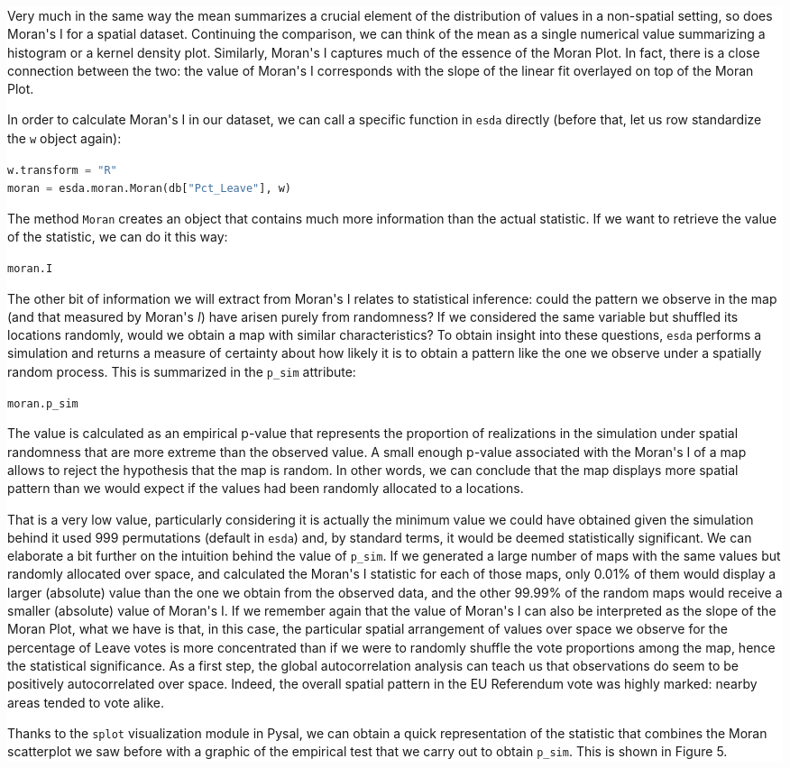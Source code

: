 Very much in the same way the mean summarizes a crucial element of the distribution of values in a non-spatial setting, so does Moran's I for a spatial dataset. Continuing the comparison, we can think of the mean as a single numerical value summarizing a histogram or a kernel density plot. Similarly, Moran's I captures much of the essence of the Moran Plot. In fact, there is a close connection between the two: the value of Moran's I corresponds with the slope of the linear fit overlayed on top of the Moran Plot.

In order to calculate Moran's I in our dataset, we can call a specific function in `esda` directly (before that, let us row standardize the `w` object again):

```python
w.transform = "R"
moran = esda.moran.Moran(db["Pct_Leave"], w)
```

The method `Moran` creates an object that contains much more information than the actual statistic. If we want to retrieve the value of the statistic, we can do it this way:

```python
moran.I
```

The other bit of information we will extract from Moran's I relates to statistical inference: could the pattern we observe in the map (and that measured by Moran's $I$) have arisen purely from randomness? If we considered the same variable but shuffled its locations randomly, would we obtain a map with similar characteristics? To obtain insight into these questions, `esda` performs a simulation and returns a measure of certainty about how likely it is to obtain a pattern like the one we observe under a spatially random process.  This is summarized in the `p_sim` attribute:

```python
moran.p_sim
```

The value is calculated as an empirical p-value that represents the proportion of realizations in the simulation under spatial randomness that are more extreme than the observed value. A small enough p-value associated with the Moran's I of a map allows to reject the hypothesis that the map is random. In other words, we can conclude that the map displays more spatial pattern than we would expect if the values had been randomly allocated to a locations.

That is a very low value, particularly considering it is actually the minimum value we could have obtained given the simulation behind it used 999 permutations (default in `esda`) and, by standard terms, it would be deemed statistically significant. We can elaborate a bit further on the intuition behind the value of `p_sim`. If we generated a large number of maps with the same values but randomly allocated over space, and calculated the Moran's I statistic for each of those maps, only 0.01% of them would display a larger (absolute) value than the one we obtain from the observed data, and the other 99.99% of the random maps would receive a smaller (absolute) value of Moran's I. If we remember again that the value of Moran's I can also be interpreted as the slope of the Moran Plot, what we have is that, in this case, the particular spatial arrangement of values over space we observe for the percentage of Leave votes is more concentrated than if we were to randomly shuffle the vote proportions among the map, hence the statistical significance. As a first step, the global autocorrelation analysis can teach us that observations do seem to be positively autocorrelated over space. Indeed, the overall spatial pattern in the EU Referendum vote was highly marked: nearby areas tended to vote alike.

Thanks to the `splot` visualization module in Pysal, we can obtain a quick representation of the statistic that combines the Moran scatterplot we saw before with a graphic of the empirical test that we carry out to obtain `p_sim`. This is shown in Figure 5.
